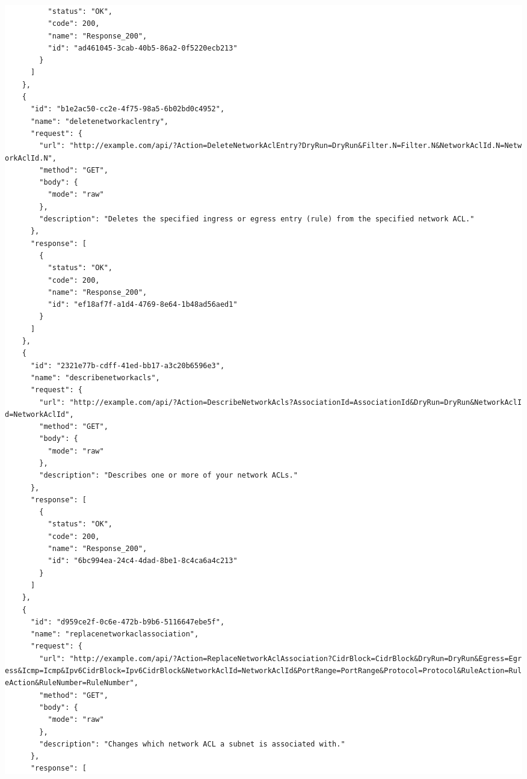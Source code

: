               "status": "OK",
              "code": 200,
              "name": "Response_200",
              "id": "ad461045-3cab-40b5-86a2-0f5220ecb213"
            }
          ]
        },
        {
          "id": "b1e2ac50-cc2e-4f75-98a5-6b02bd0c4952",
          "name": "deletenetworkaclentry",
          "request": {
            "url": "http://example.com/api/?Action=DeleteNetworkAclEntry?DryRun=DryRun&Filter.N=Filter.N&NetworkAclId.N=NetworkAclId.N",
            "method": "GET",
            "body": {
              "mode": "raw"
            },
            "description": "Deletes the specified ingress or egress entry (rule) from the specified network ACL."
          },
          "response": [
            {
              "status": "OK",
              "code": 200,
              "name": "Response_200",
              "id": "ef18af7f-a1d4-4769-8e64-1b48ad56aed1"
            }
          ]
        },
        {
          "id": "2321e77b-cdff-41ed-bb17-a3c20b6596e3",
          "name": "describenetworkacls",
          "request": {
            "url": "http://example.com/api/?Action=DescribeNetworkAcls?AssociationId=AssociationId&DryRun=DryRun&NetworkAclId=NetworkAclId",
            "method": "GET",
            "body": {
              "mode": "raw"
            },
            "description": "Describes one or more of your network ACLs."
          },
          "response": [
            {
              "status": "OK",
              "code": 200,
              "name": "Response_200",
              "id": "6bc994ea-24c4-4dad-8be1-8c4ca6a4c213"
            }
          ]
        },
        {
          "id": "d959ce2f-0c6e-472b-b9b6-5116647ebe5f",
          "name": "replacenetworkaclassociation",
          "request": {
            "url": "http://example.com/api/?Action=ReplaceNetworkAclAssociation?CidrBlock=CidrBlock&DryRun=DryRun&Egress=Egress&Icmp=Icmp&Ipv6CidrBlock=Ipv6CidrBlock&NetworkAclId=NetworkAclId&PortRange=PortRange&Protocol=Protocol&RuleAction=RuleAction&RuleNumber=RuleNumber",
            "method": "GET",
            "body": {
              "mode": "raw"
            },
            "description": "Changes which network ACL a subnet is associated with."
          },
          "response": [